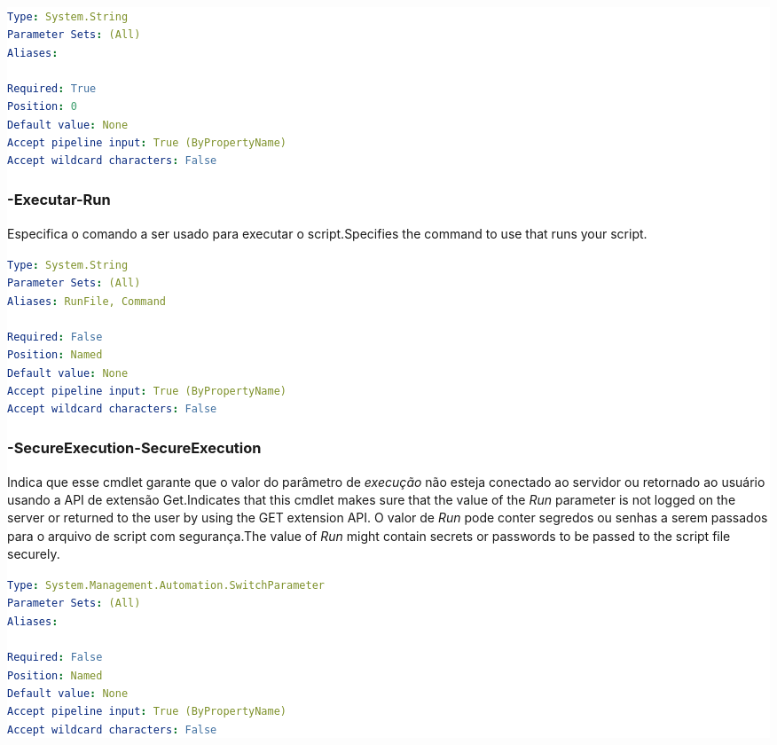 ```yaml
Type: System.String
Parameter Sets: (All)
Aliases:

Required: True
Position: 0
Default value: None
Accept pipeline input: True (ByPropertyName)
Accept wildcard characters: False
```

### <span data-ttu-id="3e5a9-138">-Executar</span><span class="sxs-lookup"><span data-stu-id="3e5a9-138">-Run</span></span>
<span data-ttu-id="3e5a9-139">Especifica o comando a ser usado para executar o script.</span><span class="sxs-lookup"><span data-stu-id="3e5a9-139">Specifies the command to use that runs your script.</span></span>

```yaml
Type: System.String
Parameter Sets: (All)
Aliases: RunFile, Command

Required: False
Position: Named
Default value: None
Accept pipeline input: True (ByPropertyName)
Accept wildcard characters: False
```

### <span data-ttu-id="3e5a9-140">-SecureExecution</span><span class="sxs-lookup"><span data-stu-id="3e5a9-140">-SecureExecution</span></span>
<span data-ttu-id="3e5a9-141">Indica que esse cmdlet garante que o valor do parâmetro de *execução* não esteja conectado ao servidor ou retornado ao usuário usando a API de extensão Get.</span><span class="sxs-lookup"><span data-stu-id="3e5a9-141">Indicates that this cmdlet makes sure that the value of the *Run* parameter is not logged on the server or returned to the user by using the GET extension API.</span></span>
<span data-ttu-id="3e5a9-142">O valor de *Run* pode conter segredos ou senhas a serem passados para o arquivo de script com segurança.</span><span class="sxs-lookup"><span data-stu-id="3e5a9-142">The value of *Run* might contain secrets or passwords to be passed to the script file securely.</span></span>

```yaml
Type: System.Management.Automation.SwitchParameter
Parameter Sets: (All)
Aliases:

Required: False
Position: Named
Default value: None
Accept pipeline input: True (ByPropertyName)
Accept wildcard characters: False
```
